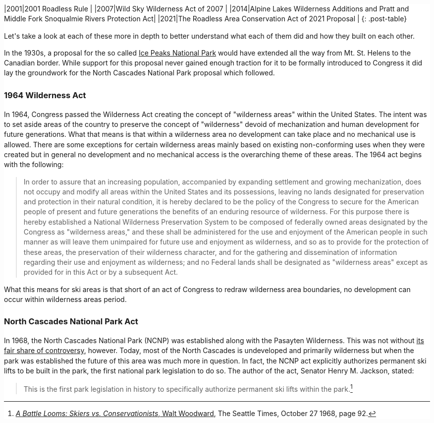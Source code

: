 |2001|2001 Roadless Rule                                                                          |
|2007|Wild Sky Wilderness Act of 2007                                                             |
|2014|Alpine Lakes Wilderness Additions and Pratt and Middle Fork Snoqualmie Rivers Protection Act|
|2021|The Roadless Area Conservation Act of 2021 Proposal                                         |
{: .post-table}

Let's take a look at each of these more in depth to better understand what each of them did and how they built on each other.

In the 1930s, a proposal for the so called [Ice Peaks National Park](https://www.alpinelakesfoundation.org/history) would have extended all the way from Mt. St. Helens to the Canadian border. While support for this proposal never gained enough traction for it to be formally introduced to Congress it did lay the groundwork for the North Cascades National Park proposal which followed.

### 1964 Wilderness Act

In 1964, Congress passed the Wilderness Act creating the concept of "wilderness areas" within the United States. The intent was to set aside areas of the country to preserve the concept of "wilderness" devoid of mechanization and human development for future generations. What that means is that within a wilderness area no development can take place and no mechanical use is allowed. There are some exceptions for certain wilderness areas mainly based on existing non-conforming uses when they were created but in general no development and no mechanical access is the overarching theme of these areas. The 1964 act begins with the following:

> In order to assure that an increasing population, accompanied by expanding settlement and growing mechanization, does not occupy and modify all areas within the United States and its possessions, leaving no lands designated for preservation and protection in their natural condition, it is hereby declared to be the policy of the Congress to secure for the American people of present and future generations the benefits of an enduring resource of wilderness. For this purpose there is hereby established a National Wilderness Preservation System to be composed of federally owned areas designated by the Congress as "wilderness areas," and these shall be administered for the use and enjoyment of the American people in such manner as will leave them unimpaired for future use and enjoyment as wilderness, and so as to provide for the protection of these areas, the preservation of their wilderness character, and for the gathering and dissemination of information regarding their use and enjoyment as wilderness; and no Federal lands shall be designated as "wilderness areas" except as provided for in this Act or by a subsequent Act.

What this means for ski areas is that short of an act of Congress to redraw wilderness area boundaries, no development can occur within wilderness areas period.

### North Cascades National Park Act

In 1968, the North Cascades National Park (NCNP) was established along with the Pasayten Wilderness. This was not without [its fair share of controversy](/assets/images/ski_area_study/north_cascades_recreation_area_proposal.pdf), however. Today, most of the North Cascades is undeveloped and primarily wilderness but when the park was established the future of this area was much more in question. In fact, the NCNP act explicitly authorizes permanent ski lifts to be built in the park, the first national park legislation to do so. The author of the act, Senator Henry M. Jackson, stated:

> This is the first park legislation in history to specifically authorize permanent ski lifts within the park.[^1]


[^1]: [*A Battle Looms: Skiers vs. Conservationists*, Walt Woodward](/assets/images/ski_area_study/a_battle_looms.pdf), The Seattle Times, October 27 1968, page 92.
[^2]: [Inventoried roadless area](https://en.wikipedia.org/wiki/Inventoried_roadless_area)
[^3]: [2001 Roadless Rule](/assets/images/ski_area_study/2001_roadless_rule.pdf)
[^3]: [1968 North Cascades National Park Act](/assets/images/ski_area_study/1968_north_cascades_national_park_act.pdf)
[^4]: [Early Winters Resort, WA: A Ski Hill That Never Was](https://snowbrains.com/early-winters-resort-wa-a-ski-hill-that-never-was/)
[^5]: [MV Citizens Council celebrates 40 years of activism](https://methowvalleynews.com/2016/09/08/mv-citizens-council-celebrates-40-years-of-activism/)
[^6]: [U.C. Berkeley Says It May Have to Cut Student Admissions by Thousands](https://www.nytimes.com/2022/02/16/education/uc-berkeley-admissions-court-ruling.html)
[^7]: [An Adequate EIS under NEPA: Deference to CEQ; Merely Conceptual Listing of Mitigation Leads Us to a Merely Conceptual National Environmental Policy](/assets/images/ski_area_study/robertson_v_methow_valley_citizens_counil_summary.pdf)
[^8]: [The Mount Pilchuck Ski Area Story](https://web.archive.org/web/20181025135617/http://www.mountpilchuck.com/goldthorpe.htm)
[^9]: [Activist group opposes plans to expand Stevens Pass ski area](https://www.heraldnet.com/news/activist-group-opposes-plans-to-expand-stevens-pass-ski-area/)
[^10]: [In a Booming Region, Stevens Pass Looks to Expand](https://liftblog.com/2017/09/15/in-a-booming-region-stevens-pass-looks-to-expand/)
[^11]: <https://patrickcollison.com/fast>
[^12]: [Final Environmental Impact Statement, White Pass Ski Area Proposed Expansion](/assets/images/ski_area_study/white_pass_expansion_eis.pdf)
[^13]: [List of wilderness areas of the United States](https://en.wikipedia.org/wiki/List_of_wilderness_areas_of_the_United_States)